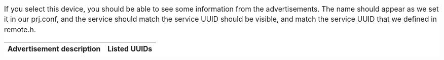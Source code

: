 If you select this device, you should be able to see some information from the advertisements. The name should appear as we set it in our prj.conf, and the service should match the service UUID should be visible, and match the service UUID that we defined in remote.h.

Advertisement description | Listed UUIDs |
------------ | ------------ |